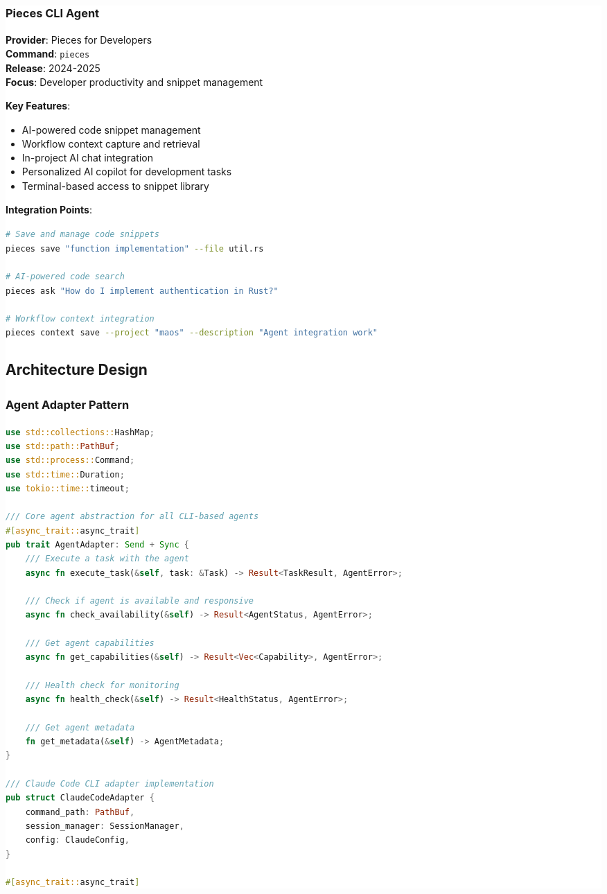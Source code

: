 ### Pieces CLI Agent

**Provider**: Pieces for Developers  
**Command**: `pieces`  
**Release**: 2024-2025  
**Focus**: Developer productivity and snippet management

**Key Features**:
- AI-powered code snippet management
- Workflow context capture and retrieval
- In-project AI chat integration
- Personalized AI copilot for development tasks
- Terminal-based access to snippet library

**Integration Points**:
```bash
# Save and manage code snippets
pieces save "function implementation" --file util.rs

# AI-powered code search
pieces ask "How do I implement authentication in Rust?"

# Workflow context integration
pieces context save --project "maos" --description "Agent integration work"
```

## Architecture Design

### Agent Adapter Pattern

```rust
use std::collections::HashMap;
use std::path::PathBuf;
use std::process::Command;
use std::time::Duration;
use tokio::time::timeout;

/// Core agent abstraction for all CLI-based agents
#[async_trait::async_trait]
pub trait AgentAdapter: Send + Sync {
    /// Execute a task with the agent
    async fn execute_task(&self, task: &Task) -> Result<TaskResult, AgentError>;
    
    /// Check if agent is available and responsive
    async fn check_availability(&self) -> Result<AgentStatus, AgentError>;
    
    /// Get agent capabilities
    async fn get_capabilities(&self) -> Result<Vec<Capability>, AgentError>;
    
    /// Health check for monitoring
    async fn health_check(&self) -> Result<HealthStatus, AgentError>;
    
    /// Get agent metadata
    fn get_metadata(&self) -> AgentMetadata;
}

/// Claude Code CLI adapter implementation
pub struct ClaudeCodeAdapter {
    command_path: PathBuf,
    session_manager: SessionManager,
    config: ClaudeConfig,
}

#[async_trait::async_trait]
```